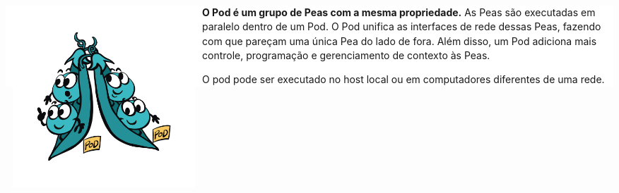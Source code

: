 <img align="left" src="img/ILLUS8.png?raw=true" alt="Jina 101 Pod, Copyright by Jina AI Limited" title="Jina 101 Pod, Copyright by Jina AI Limited" hspace="10" width="30%"/>

**O Pod é um grupo de Peas com a mesma propriedade.** As Peas são executadas em paralelo dentro de um Pod. O Pod unifica as interfaces de rede dessas Peas, fazendo com que pareçam uma única Pea do lado de fora. Além disso, um Pod adiciona mais controle, programação e gerenciamento de contexto às Peas.

O pod pode ser executado no host local ou em computadores diferentes de uma rede.
